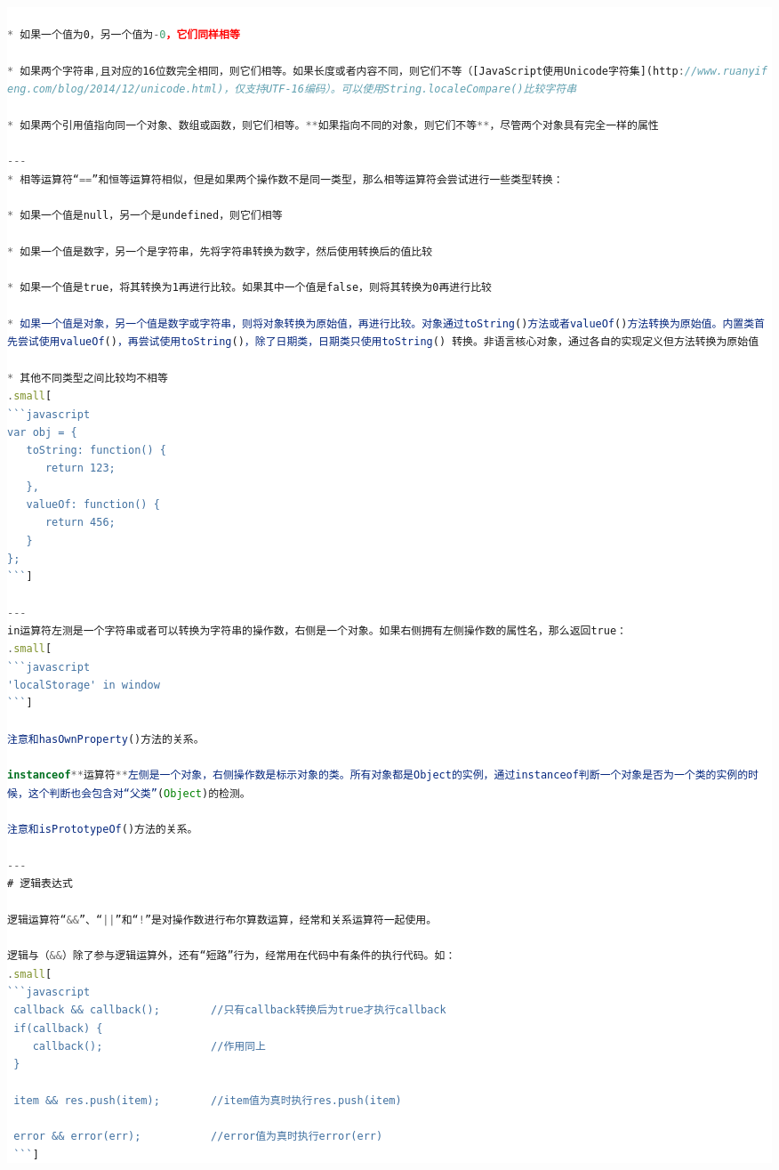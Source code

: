 ```javascript

* 如果一个值为0，另一个值为-0，它们同样相等

* 如果两个字符串,且对应的16位数完全相同，则它们相等。如果长度或者内容不同，则它们不等（[JavaScript使用Unicode字符集](http://www.ruanyifeng.com/blog/2014/12/unicode.html)，仅支持UTF-16编码）。可以使用String.localeCompare()比较字符串

* 如果两个引用值指向同一个对象、数组或函数，则它们相等。**如果指向不同的对象，则它们不等**，尽管两个对象具有完全一样的属性

---
* 相等运算符“==”和恒等运算符相似，但是如果两个操作数不是同一类型，那么相等运算符会尝试进行一些类型转换：

* 如果一个值是null，另一个是undefined，则它们相等

* 如果一个值是数字，另一个是字符串，先将字符串转换为数字，然后使用转换后的值比较

* 如果一个值是true，将其转换为1再进行比较。如果其中一个值是false，则将其转换为0再进行比较

* 如果一个值是对象，另一个值是数字或字符串，则将对象转换为原始值，再进行比较。对象通过toString()方法或者valueOf()方法转换为原始值。内置类首先尝试使用valueOf()，再尝试使用toString()，除了日期类，日期类只使用toString() 转换。非语言核心对象，通过各自的实现定义但方法转换为原始值

* 其他不同类型之间比较均不相等 
.small[
```javascript
var obj = {
   toString: function() { 
      return 123;
   },
   valueOf: function() {
      return 456;
   }
};
```]

---
in运算符左测是一个字符串或者可以转换为字符串的操作数，右侧是一个对象。如果右侧拥有左侧操作数的属性名，那么返回true：
.small[
```javascript
'localStorage' in window
```]

注意和hasOwnProperty()方法的关系。

instanceof**运算符**左侧是一个对象，右侧操作数是标示对象的类。所有对象都是Object的实例，通过instanceof判断一个对象是否为一个类的实例的时候，这个判断也会包含对“父类”(Object)的检测。

注意和isPrototypeOf()方法的关系。

---
# 逻辑表达式

逻辑运算符“&&”、“||”和“!”是对操作数进行布尔算数运算，经常和关系运算符一起使用。

逻辑与（&&）除了参与逻辑运算外，还有“短路”行为，经常用在代码中有条件的执行代码。如：
.small[
```javascript
 callback && callback();        //只有callback转换后为true才执行callback
 if(callback) {
    callback();                 //作用同上
 }

 item && res.push(item);        //item值为真时执行res.push(item)

 error && error(err);           //error值为真时执行error(err)
 ```]
```